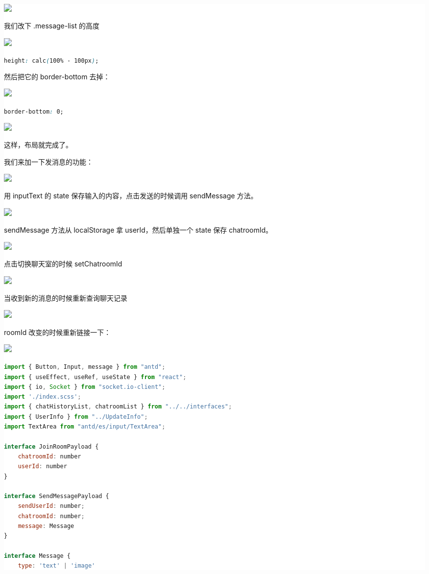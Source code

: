 ![](https://p3-juejin.byteimg.com/tos-cn-i-k3u1fbpfcp/7e3e429efdea4382b4c7416958afc978~tplv-k3u1fbpfcp-jj-mark:0:0:0:0:q75.image#?w=2536&h=1266&s=346873&e=png&b=fffefe)

我们改下 .message-list 的高度

![](https://p3-juejin.byteimg.com/tos-cn-i-k3u1fbpfcp/f923b04699d6414ba60e20b5f10ebe11~tplv-k3u1fbpfcp-jj-mark:0:0:0:0:q75.image#?w=894&h=524&s=79297&e=png&b=1f1f1f)

```css
height: calc(100% - 100px);
```
然后把它的 border-bottom 去掉：

![](https://p6-juejin.byteimg.com/tos-cn-i-k3u1fbpfcp/daa3cc41d73a40a28dbcd5c291347ec6~tplv-k3u1fbpfcp-jj-mark:0:0:0:0:q75.image#?w=1730&h=1318&s=97217&e=png&b=ffffff)

```css
border-bottom: 0;
```

![](https://p3-juejin.byteimg.com/tos-cn-i-k3u1fbpfcp/b66a035a681d4a18908e6f2d3fbcb21b~tplv-k3u1fbpfcp-jj-mark:0:0:0:0:q75.image#?w=2382&h=1402&s=637712&e=gif&f=28&b=fefefe)

这样，布局就完成了。

我们来加一下发消息的功能：

![](https://p9-juejin.byteimg.com/tos-cn-i-k3u1fbpfcp/c25edfff73444b85b93366cbcb48eaa1~tplv-k3u1fbpfcp-jj-mark:0:0:0:0:q75.image#?w=1490&h=1082&s=290314&e=png&b=1f1f1f)

用 inputText 的 state 保存输入的内容，点击发送的时候调用 sendMessage 方法。

![](https://p3-juejin.byteimg.com/tos-cn-i-k3u1fbpfcp/fe7e6a71a3ca4487a25a4ce0770a8177~tplv-k3u1fbpfcp-jj-mark:0:0:0:0:q75.image#?w=1070&h=848&s=138141&e=png&b=1f1f1f)

sendMessage 方法从 localStorage 拿 userId，然后单独一个 state 保存 chatroomId。

![](https://p1-juejin.byteimg.com/tos-cn-i-k3u1fbpfcp/0266730283f94082a7bb94ceda900d2a~tplv-k3u1fbpfcp-jj-mark:0:0:0:0:q75.image#?w=1048&h=660&s=115892&e=png&b=1f1f1f)

点击切换聊天室的时候 setChatroomId

![](https://p6-juejin.byteimg.com/tos-cn-i-k3u1fbpfcp/5c7550f07e5a42b3abb3bae634f87c96~tplv-k3u1fbpfcp-jj-mark:0:0:0:0:q75.image#?w=1494&h=1310&s=285698&e=png&b=1f1f1f)

当收到新的消息的时候重新查询聊天记录

![](https://p9-juejin.byteimg.com/tos-cn-i-k3u1fbpfcp/f5b3b4db48f44c808fe453df5f876ca3~tplv-k3u1fbpfcp-jj-mark:0:0:0:0:q75.image#?w=1308&h=870&s=182249&e=png&b=1f1f1f)

roomId 改变的时候重新链接一下：


![](https://p1-juejin.byteimg.com/tos-cn-i-k3u1fbpfcp/29878139800449e38ea2ddc5bf556604~tplv-k3u1fbpfcp-jj-mark:0:0:0:0:q75.image#?w=1080&h=932&s=132802&e=png&b=1f1f1f)

```javascript
import { Button, Input, message } from "antd";
import { useEffect, useRef, useState } from "react";
import { io, Socket } from "socket.io-client";
import './index.scss';
import { chatHistoryList, chatroomList } from "../../interfaces";
import { UserInfo } from "../UpdateInfo";
import TextArea from "antd/es/input/TextArea";

interface JoinRoomPayload {
    chatroomId: number
    userId: number
}

interface SendMessagePayload {
    sendUserId: number;
    chatroomId: number;
    message: Message
}

interface Message {
    type: 'text' | 'image'
```